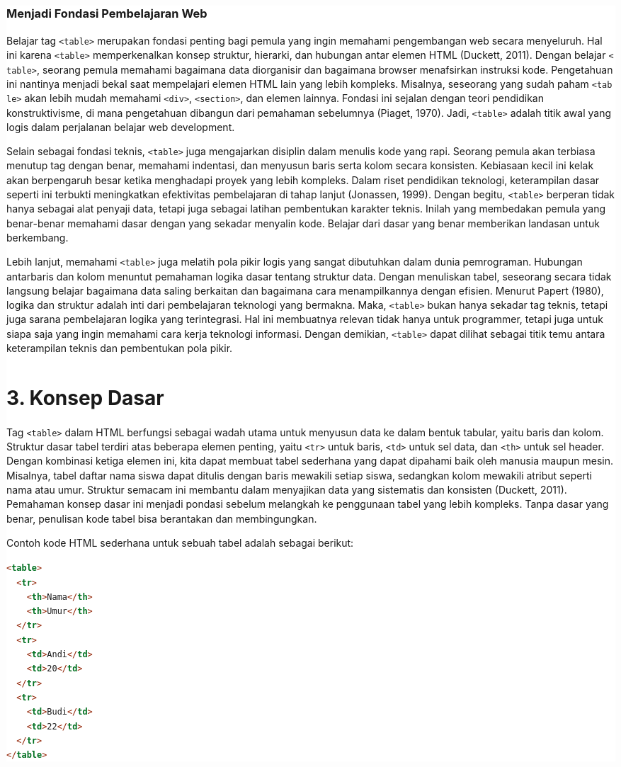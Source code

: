 
### Menjadi Fondasi Pembelajaran Web

Belajar tag `<table>` merupakan fondasi penting bagi pemula yang ingin memahami pengembangan web secara menyeluruh. Hal ini karena `<table>` memperkenalkan konsep struktur, hierarki, dan hubungan antar elemen HTML (Duckett, 2011). Dengan belajar `<table>`, seorang pemula memahami bagaimana data diorganisir dan bagaimana browser menafsirkan instruksi kode. Pengetahuan ini nantinya menjadi bekal saat mempelajari elemen HTML lain yang lebih kompleks. Misalnya, seseorang yang sudah paham `<table>` akan lebih mudah memahami `<div>`, `<section>`, dan elemen lainnya. Fondasi ini sejalan dengan teori pendidikan konstruktivisme, di mana pengetahuan dibangun dari pemahaman sebelumnya (Piaget, 1970). Jadi, `<table>` adalah titik awal yang logis dalam perjalanan belajar web development.

Selain sebagai fondasi teknis, `<table>` juga mengajarkan disiplin dalam menulis kode yang rapi. Seorang pemula akan terbiasa menutup tag dengan benar, memahami indentasi, dan menyusun baris serta kolom secara konsisten. Kebiasaan kecil ini kelak akan berpengaruh besar ketika menghadapi proyek yang lebih kompleks. Dalam riset pendidikan teknologi, keterampilan dasar seperti ini terbukti meningkatkan efektivitas pembelajaran di tahap lanjut (Jonassen, 1999). Dengan begitu, `<table>` berperan tidak hanya sebagai alat penyaji data, tetapi juga sebagai latihan pembentukan karakter teknis. Inilah yang membedakan pemula yang benar-benar memahami dasar dengan yang sekadar menyalin kode. Belajar dari dasar yang benar memberikan landasan untuk berkembang.

Lebih lanjut, memahami `<table>` juga melatih pola pikir logis yang sangat dibutuhkan dalam dunia pemrograman. Hubungan antarbaris dan kolom menuntut pemahaman logika dasar tentang struktur data. Dengan menuliskan tabel, seseorang secara tidak langsung belajar bagaimana data saling berkaitan dan bagaimana cara menampilkannya dengan efisien. Menurut Papert (1980), logika dan struktur adalah inti dari pembelajaran teknologi yang bermakna. Maka, `<table>` bukan hanya sekadar tag teknis, tetapi juga sarana pembelajaran logika yang terintegrasi. Hal ini membuatnya relevan tidak hanya untuk programmer, tetapi juga untuk siapa saja yang ingin memahami cara kerja teknologi informasi. Dengan demikian, `<table>` dapat dilihat sebagai titik temu antara keterampilan teknis dan pembentukan pola pikir.


# 3. Konsep Dasar

Tag `<table>` dalam HTML berfungsi sebagai wadah utama untuk menyusun data ke dalam bentuk tabular, yaitu baris dan kolom. Struktur dasar tabel terdiri atas beberapa elemen penting, yaitu `<tr>` untuk baris, `<td>` untuk sel data, dan `<th>` untuk sel header. Dengan kombinasi ketiga elemen ini, kita dapat membuat tabel sederhana yang dapat dipahami baik oleh manusia maupun mesin. Misalnya, tabel daftar nama siswa dapat ditulis dengan baris mewakili setiap siswa, sedangkan kolom mewakili atribut seperti nama atau umur. Struktur semacam ini membantu dalam menyajikan data yang sistematis dan konsisten (Duckett, 2011). Pemahaman konsep dasar ini menjadi pondasi sebelum melangkah ke penggunaan tabel yang lebih kompleks. Tanpa dasar yang benar, penulisan kode tabel bisa berantakan dan membingungkan.

Contoh kode HTML sederhana untuk sebuah tabel adalah sebagai berikut:

```html
<table>
  <tr>
    <th>Nama</th>
    <th>Umur</th>
  </tr>
  <tr>
    <td>Andi</td>
    <td>20</td>
  </tr>
  <tr>
    <td>Budi</td>
    <td>22</td>
  </tr>
</table>
```
